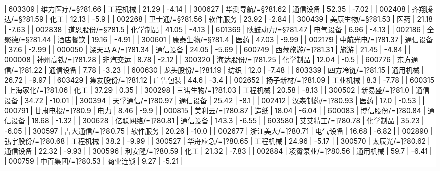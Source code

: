 | 603309 | 维力医疗/=§?81.66  |  工程机械  |  21.29  | -4.14  |
| 300627 | 华测导航/=§?81.62  |  通信设备  |  52.35  | -7.02  |
| 002408 | 齐翔腾达/=§?81.59  |    化工    |  12.13  |  -5.9  |
| 002268 |  卫士通/=§?81.56   |  软件服务  |  23.92  | -2.84  |
| 300439 | 美康生物/=§?81.53  |    医药    |  21.18  | -7.63  |
| 002838 |  道恩股份/=§?81.5  |  化学制品  |  41.05  | -4.13  |
| 601369 | 陕鼓动力/=§?81.47  |  电气设备  |   6.96  | -4.13  |
| 002186 |  全聚德/=§?81.44   |  酒店餐饮  |  19.16  | -4.91  |
| 300601 |  康泰生物/=§?81.4  |    医药    |  47.03  | -9.99  |
| 002179 | 中航光电/=⌉?81.37  |  通信设备  |   37.6  | -2.99  |
| 000050 | 深天马Ａ/=⌉?81.34  |  通信设备  |  24.05  | -5.69  |
| 600749 | 西藏旅游/=⌉?81.31  |    旅游    |  21.45  | -4.84  |
| 000008 | 神州高铁/=⌉?81.28  |  非汽交运  |   8.78  | -2.12  |
| 300320 | 海达股份/=⌉?81.25  |  化学制品  |  12.04  |  -0.5  |
| 600776 | 东方通信/=⌉?81.22  |  通信设备  |   7.78  | -3.23  |
| 600630 | 龙头股份/=⌉?81.19  |    纺织    |   12.0  | -7.48  |
| 603339 | 四方冷链/=⌉?81.15  |  通用机械  |  26.72  | -9.97  |
| 603429 | 集友股份/=⌉?81.12  |  广告包装  |   44.6  |  -3.4  |
| 002652 | 扬子新材/=⌉?81.09  |  工业机械  |   8.3   | -7.78  |
| 600315 | 上海家化/=⌉?81.06  |    化工    |  37.29  |  0.35  |
| 300298 | 三诺生物/=⌉?81.03  |  工程机械  |  20.58  | -8.13  |
| 300502 |   新易盛/=⌉?81.0   |  通信设备  |  34.72  | -10.01 |
| 300394 | 天孚通信/=⌉?80.97  |  通信设备  |  25.42  |  -8.1  |
| 002412 | 汉森制药/=⌉?80.93  |    医药    |   17.0  | -0.53  |
| 000791 |  甘肃电投/=⌉?80.9  |    电力    |   8.46  |  -9.9  |
| 000815 |  美利云/=⌉?80.87   |    造纸    |  18.04  | -6.04  |
| 600083 | 博信股份/=⌉?80.84  |  通信设备  |  18.68  | -1.32  |
| 300628 | 亿联网络/=⌉?80.81  |  通信设备  |  143.3  | -6.55  |
| 603580 | 艾艾精工/=⌉?80.78  |  化学制品  |  35.23  | -6.05  |
| 300597 | 吉大通信/=⌉?80.75  |  软件服务  |  20.26  | -10.0  |
| 002677 | 浙江美大/=⌉?80.71  |  电气设备  |  16.68  | -6.82  |
| 002890 | 弘宇股份/=⌉?80.68  |  工程机械  |   38.2  | -9.99  |
| 300527 | 华舟应急/=⌉?80.65  |  工程机械  |  24.96  | -5.17  |
| 300570 |  太辰光/=⌉?80.62   |  通信设备  |  22.32  | -9.93  |
| 300596 |  利安隆/=⌉?80.59   |    化工    |  21.32  | -7.83  |
| 002884 | 凌霄泵业/=⌉?80.56  |  通用机械  |   59.7  | -6.41  |
| 000759 | 中百集团/=⌉?80.53  |  商业连锁  |   9.27  | -5.21  |